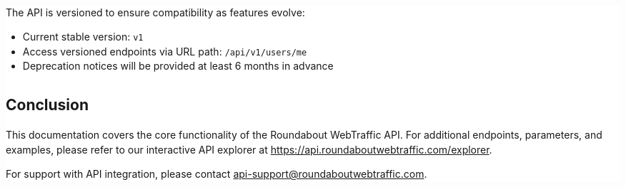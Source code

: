The API is versioned to ensure compatibility as features evolve:

- Current stable version: `v1`
- Access versioned endpoints via URL path: `/api/v1/users/me`
- Deprecation notices will be provided at least 6 months in advance

## Conclusion

This documentation covers the core functionality of the Roundabout WebTraffic API. For additional endpoints, parameters, and examples, please refer to our interactive API explorer at https://api.roundaboutwebtraffic.com/explorer.

For support with API integration, please contact api-support@roundaboutwebtraffic.com.

